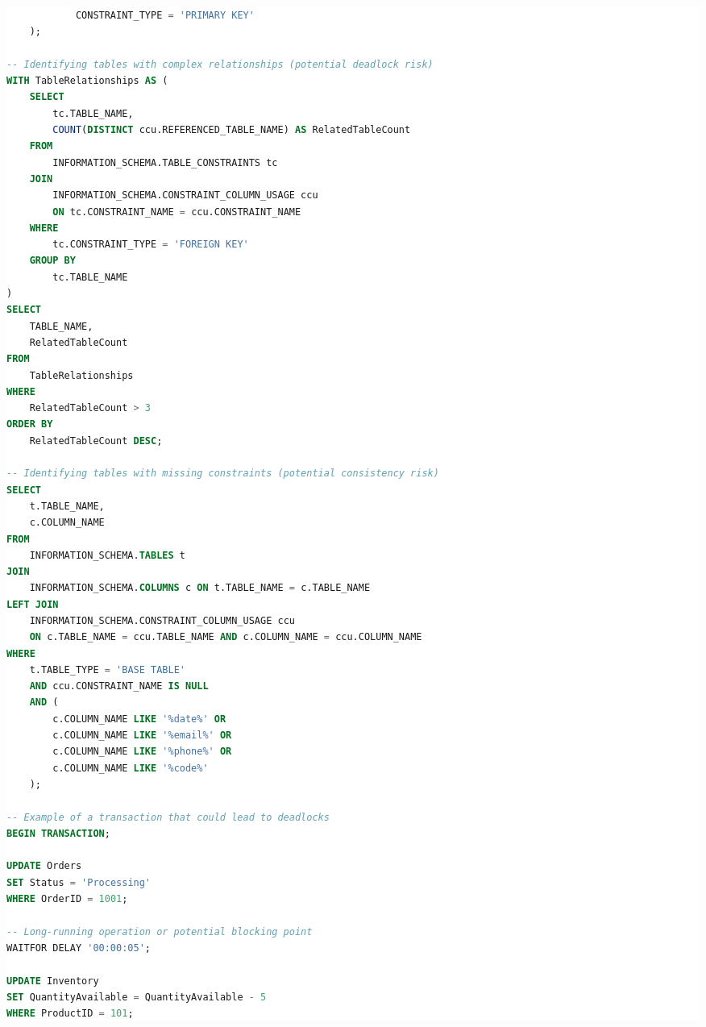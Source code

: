 ```sql
            CONSTRAINT_TYPE = 'PRIMARY KEY'
    );

-- Identifying tables with complex relationships (potential deadlock risk)
WITH TableRelationships AS (
    SELECT 
        tc.TABLE_NAME,
        COUNT(DISTINCT ccu.REFERENCED_TABLE_NAME) AS RelatedTableCount
    FROM 
        INFORMATION_SCHEMA.TABLE_CONSTRAINTS tc
    JOIN 
        INFORMATION_SCHEMA.CONSTRAINT_COLUMN_USAGE ccu 
        ON tc.CONSTRAINT_NAME = ccu.CONSTRAINT_NAME
    WHERE 
        tc.CONSTRAINT_TYPE = 'FOREIGN KEY'
    GROUP BY 
        tc.TABLE_NAME
)
SELECT 
    TABLE_NAME,
    RelatedTableCount
FROM 
    TableRelationships
WHERE 
    RelatedTableCount > 3
ORDER BY 
    RelatedTableCount DESC;

-- Identifying tables with missing constraints (potential consistency risk)
SELECT 
    t.TABLE_NAME,
    c.COLUMN_NAME
FROM 
    INFORMATION_SCHEMA.TABLES t
JOIN 
    INFORMATION_SCHEMA.COLUMNS c ON t.TABLE_NAME = c.TABLE_NAME
LEFT JOIN 
    INFORMATION_SCHEMA.CONSTRAINT_COLUMN_USAGE ccu 
    ON c.TABLE_NAME = ccu.TABLE_NAME AND c.COLUMN_NAME = ccu.COLUMN_NAME
WHERE 
    t.TABLE_TYPE = 'BASE TABLE'
    AND ccu.CONSTRAINT_NAME IS NULL
    AND (
        c.COLUMN_NAME LIKE '%date%' OR
        c.COLUMN_NAME LIKE '%email%' OR
        c.COLUMN_NAME LIKE '%phone%' OR
        c.COLUMN_NAME LIKE '%code%'
    );

-- Example of a transaction that could lead to deadlocks
BEGIN TRANSACTION;

UPDATE Orders 
SET Status = 'Processing' 
WHERE OrderID = 1001;

-- Long-running operation or potential blocking point
WAITFOR DELAY '00:00:05';

UPDATE Inventory 
SET QuantityAvailable = QuantityAvailable - 5 
WHERE ProductID = 101;

```